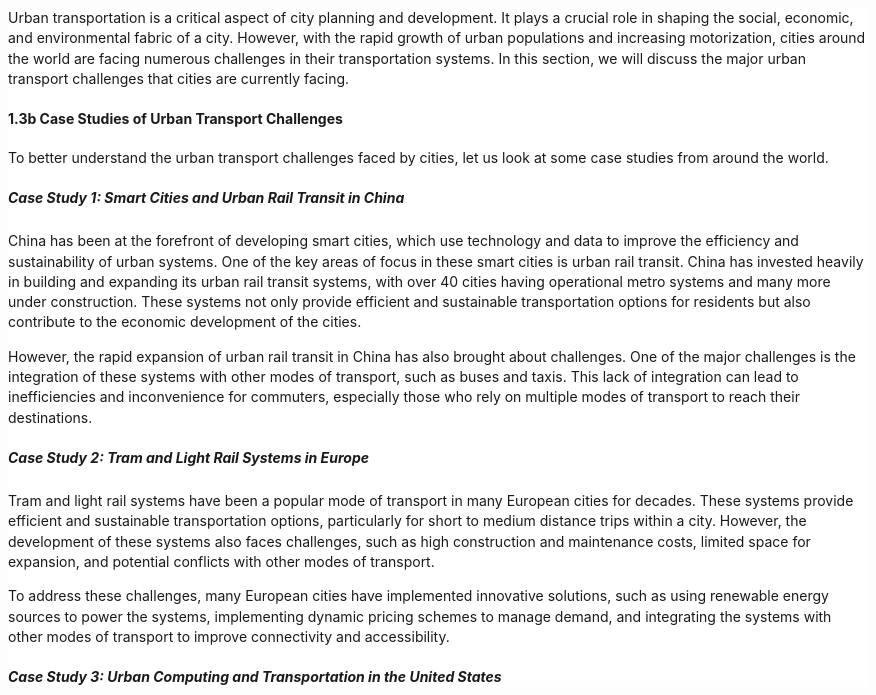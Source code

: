 

Urban transportation is a critical aspect of city planning and development. It plays a crucial role in shaping the social, economic, and environmental fabric of a city. However, with the rapid growth of urban populations and increasing motorization, cities around the world are facing numerous challenges in their transportation systems. In this section, we will discuss the major urban transport challenges that cities are currently facing.



#### 1.3b Case Studies of Urban Transport Challenges



To better understand the urban transport challenges faced by cities, let us look at some case studies from around the world.



##### Case Study 1: Smart Cities and Urban Rail Transit in China



China has been at the forefront of developing smart cities, which use technology and data to improve the efficiency and sustainability of urban systems. One of the key areas of focus in these smart cities is urban rail transit. China has invested heavily in building and expanding its urban rail transit systems, with over 40 cities having operational metro systems and many more under construction. These systems not only provide efficient and sustainable transportation options for residents but also contribute to the economic development of the cities.



However, the rapid expansion of urban rail transit in China has also brought about challenges. One of the major challenges is the integration of these systems with other modes of transport, such as buses and taxis. This lack of integration can lead to inefficiencies and inconvenience for commuters, especially those who rely on multiple modes of transport to reach their destinations.



##### Case Study 2: Tram and Light Rail Systems in Europe



Tram and light rail systems have been a popular mode of transport in many European cities for decades. These systems provide efficient and sustainable transportation options, particularly for short to medium distance trips within a city. However, the development of these systems also faces challenges, such as high construction and maintenance costs, limited space for expansion, and potential conflicts with other modes of transport.



To address these challenges, many European cities have implemented innovative solutions, such as using renewable energy sources to power the systems, implementing dynamic pricing schemes to manage demand, and integrating the systems with other modes of transport to improve connectivity and accessibility.



##### Case Study 3: Urban Computing and Transportation in the United States


